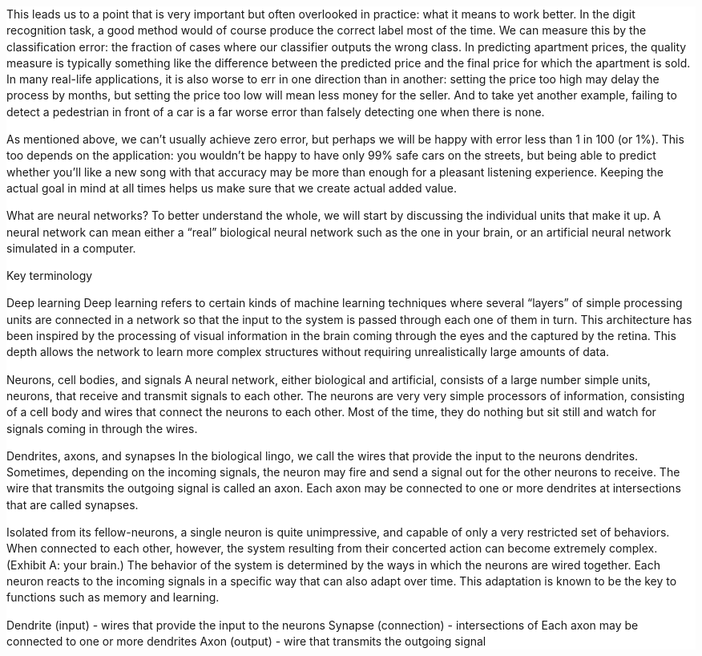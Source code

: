 This leads us to a point that is very important but often overlooked in practice: what it means to work better. In the digit recognition task, a good method would of course produce the correct label most of the time. We can measure this by the classification error: the fraction of cases where our classifier outputs the wrong class. In predicting apartment prices, the quality measure is typically something like the difference between the predicted price and the final price for which the apartment is sold. In many real-life applications, it is also worse to err in one direction than in another: setting the price too high may delay the process by months, but setting the price too low will mean less money for the seller. And to take yet another example, failing to detect a pedestrian in front of a car is a far worse error than falsely detecting one when there is none.

As mentioned above, we can’t usually achieve zero error, but perhaps we will be happy with error less than 1 in 100 (or 1%). This too depends on the application: you wouldn’t be happy to have only 99% safe cars on the streets, but being able to predict whether you’ll like a new song with that accuracy may be more than enough for a pleasant listening experience. Keeping the actual goal in mind at all times helps us make sure that we create actual added value.


What are neural networks?
To better understand the whole, we will start by discussing the individual units that make it up. A neural network can mean either a “real” biological neural network such as the one in your brain, or an artificial neural network simulated in a computer.


Key terminology

Deep learning
Deep learning refers to certain kinds of machine learning techniques where several “layers” of simple processing units are connected in a network so that the input to the system is passed through each one of them in turn. This architecture has been inspired by the processing of visual information in the brain coming through the eyes and the captured by the retina. This depth allows the network to learn more complex structures without requiring unrealistically large amounts of data.

Neurons, cell bodies, and signals
A neural network, either biological and artificial, consists of a large number simple units, neurons, that receive and transmit signals to each other. The neurons are very very simple processors of information, consisting of a cell body and wires that connect the neurons to each other. Most of the time, they do nothing but sit still and watch for signals coming in through the wires.

Dendrites, axons, and synapses
In the biological lingo, we call the wires that provide the input to the neurons dendrites. Sometimes, depending on the incoming signals, the neuron may fire and send a signal out for the other neurons to receive. The wire that transmits the outgoing signal is called an axon. Each axon may be connected to one or more dendrites at intersections that are called synapses.


Isolated from its fellow-neurons, a single neuron is quite unimpressive, and capable of only a very restricted set of behaviors. When connected to each other, however, the system resulting from their concerted action can become extremely complex. (Exhibit A: your brain.) The behavior of the system is determined by the ways in which the neurons are wired together. Each neuron reacts to the incoming signals in a specific way that can also adapt over time. This adaptation is known to be the key to functions such as memory and learning.

Dendrite (input) -  wires that provide the input to the neurons
Synapse (connection) -  intersections of Each axon may be connected to one or more dendrites
Axon (output) -  wire that transmits the outgoing signal
